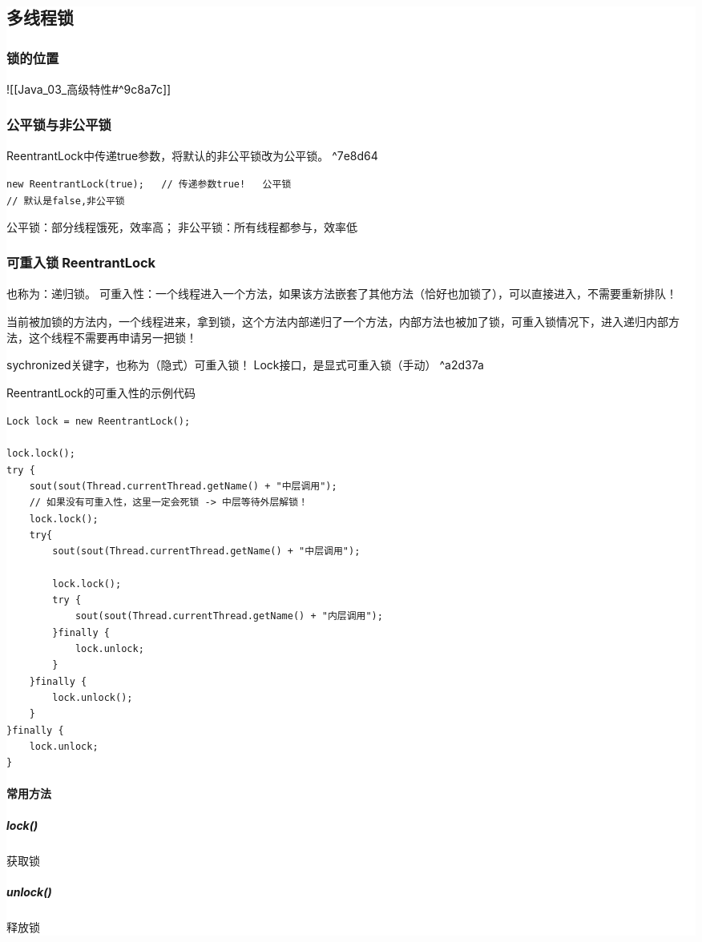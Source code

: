 ## 多线程锁

### 锁的位置
![[Java_03_高级特性#^9c8a7c]]

### 公平锁与非公平锁
ReentrantLock中传递true参数，将默认的非公平锁改为公平锁。 ^7e8d64
```
new ReentrantLock(true);   // 传递参数true!   公平锁
// 默认是false,非公平锁
```

公平锁：部分线程饿死，效率高；
非公平锁：所有线程都参与，效率低

### 可重入锁 ReentrantLock
也称为：递归锁。
可重入性：一个线程进入一个方法，如果该方法嵌套了其他方法（恰好也加锁了），可以直接进入，不需要重新排队！

当前被加锁的方法内，一个线程进来，拿到锁，这个方法内部递归了一个方法，内部方法也被加了锁，可重入锁情况下，进入递归内部方法，这个线程不需要再申请另一把锁！

sychronized关键字，也称为（隐式）可重入锁！
Lock接口，是显式可重入锁（手动） ^a2d37a

ReentrantLock的可重入性的示例代码
```
Lock lock = new ReentrantLock();

lock.lock();
try {
	sout(sout(Thread.currentThread.getName() + "中层调用");
	// 如果没有可重入性，这里一定会死锁 -> 中层等待外层解锁！
	lock.lock();
	try{
		sout(sout(Thread.currentThread.getName() + "中层调用");
		
		lock.lock();
		try {
			sout(sout(Thread.currentThread.getName() + "内层调用");
		}finally {
			lock.unlock;
		}
	}finally {
		lock.unlock();
	}
}finally {
	lock.unlock;
}
```

#### 常用方法
##### lock()
获取锁
##### unlock()
释放锁

